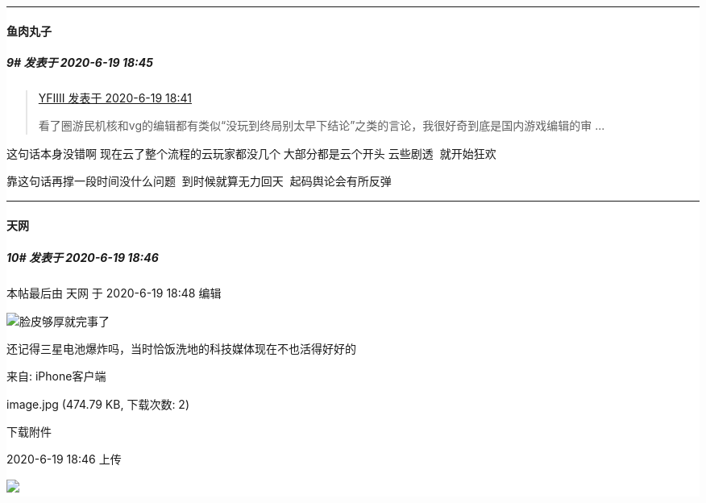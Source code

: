 



*****

####  鱼肉丸子  
##### 9#       发表于 2020-6-19 18:45



<blockquote><a href="httphttps://bbs.saraba1st.com/2b/forum.php?mod=redirect&amp;goto=findpost&amp;pid=47866310&amp;ptid=1942720" target="_blank">YFIIII 发表于 2020-6-19 18:41</a>

看了圈游民机核和vg的编辑都有类似“没玩到终局别太早下结论”之类的言论，我很好奇到底是国内游戏编辑的审 ...</blockquote>
这句话本身没错啊 现在云了整个流程的云玩家都没几个 大部分都是云个开头 云些剧透  就开始狂欢 


靠这句话再撑一段时间没什么问题  到时候就算无力回天  起码舆论会有所反弹







*****

####  天网  
##### 10#       发表于 2020-6-19 18:46



 本帖最后由 天网 于 2020-6-19 18:48 编辑 

<img src="https://static.saraba1st.com/image/smiley/face2017/067.png" referrerpolicy="no-referrer">脸皮够厚就完事了


还记得三星电池爆炸吗，当时恰饭洗地的科技媒体现在不也活得好好的


来自: iPhone客户端






image.jpg
(474.79 KB, 下载次数: 2)




下载附件


2020-6-19 18:46 上传









<img src="https://img.saraba1st.com/forum/202006/19/184653wgdzk527hnkgk921.jpg" referrerpolicy="no-referrer">


